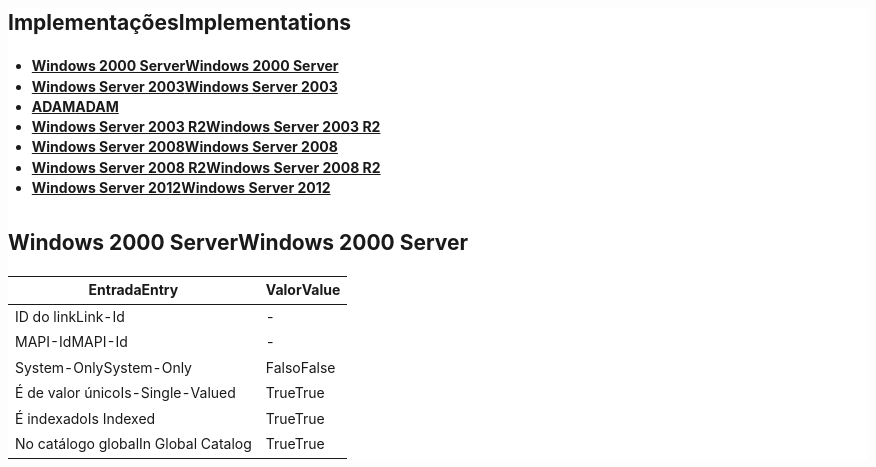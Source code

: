 

## <a name="implementations"></a><span data-ttu-id="f4b60-125">Implementações</span><span class="sxs-lookup"><span data-stu-id="f4b60-125">Implementations</span></span>

-   [<span data-ttu-id="f4b60-126">**Windows 2000 Server**</span><span class="sxs-lookup"><span data-stu-id="f4b60-126">**Windows 2000 Server**</span></span>](#windows-2000-server)
-   [<span data-ttu-id="f4b60-127">**Windows Server 2003**</span><span class="sxs-lookup"><span data-stu-id="f4b60-127">**Windows Server 2003**</span></span>](#windows-server-2003)
-   [<span data-ttu-id="f4b60-128">**ADAM**</span><span class="sxs-lookup"><span data-stu-id="f4b60-128">**ADAM**</span></span>](#adam)
-   [<span data-ttu-id="f4b60-129">**Windows Server 2003 R2**</span><span class="sxs-lookup"><span data-stu-id="f4b60-129">**Windows Server 2003 R2**</span></span>](#windows-server-2003-r2)
-   [<span data-ttu-id="f4b60-130">**Windows Server 2008**</span><span class="sxs-lookup"><span data-stu-id="f4b60-130">**Windows Server 2008**</span></span>](#windows-server-2008)
-   [<span data-ttu-id="f4b60-131">**Windows Server 2008 R2**</span><span class="sxs-lookup"><span data-stu-id="f4b60-131">**Windows Server 2008 R2**</span></span>](#windows-server-2008-r2)
-   [<span data-ttu-id="f4b60-132">**Windows Server 2012**</span><span class="sxs-lookup"><span data-stu-id="f4b60-132">**Windows Server 2012**</span></span>](#windows-server-2012)

## <a name="windows-2000-server"></a><span data-ttu-id="f4b60-133">Windows 2000 Server</span><span class="sxs-lookup"><span data-stu-id="f4b60-133">Windows 2000 Server</span></span>



| <span data-ttu-id="f4b60-134">Entrada</span><span class="sxs-lookup"><span data-stu-id="f4b60-134">Entry</span></span> | <span data-ttu-id="f4b60-135">Valor</span><span class="sxs-lookup"><span data-stu-id="f4b60-135">Value</span></span> |
|------------------------|--------------------------------------------------------------------------------------------------------------------------------------------------------------------------------------------------------------------------------------------------------------------------------------------------------------------------------------------------|
| <span data-ttu-id="f4b60-136">ID do link</span><span class="sxs-lookup"><span data-stu-id="f4b60-136">Link-Id</span></span>                | \-                                                                                                                                                                                                                                                                                                                                               |
| <span data-ttu-id="f4b60-137">MAPI-Id</span><span class="sxs-lookup"><span data-stu-id="f4b60-137">MAPI-Id</span></span>                | \-                                                                                                                                                                                                                                                                                                                                               |
| <span data-ttu-id="f4b60-138">System-Only</span><span class="sxs-lookup"><span data-stu-id="f4b60-138">System-Only</span></span>            | <span data-ttu-id="f4b60-139">Falso</span><span class="sxs-lookup"><span data-stu-id="f4b60-139">False</span></span>                                                                                                                                                                                                                                                                                                                                            |
| <span data-ttu-id="f4b60-140">É de valor único</span><span class="sxs-lookup"><span data-stu-id="f4b60-140">Is-Single-Valued</span></span>       | <span data-ttu-id="f4b60-141">True</span><span class="sxs-lookup"><span data-stu-id="f4b60-141">True</span></span>                                                                                                                                                                                                                                                                                                                                             |
| <span data-ttu-id="f4b60-142">É indexado</span><span class="sxs-lookup"><span data-stu-id="f4b60-142">Is Indexed</span></span>             | <span data-ttu-id="f4b60-143">True</span><span class="sxs-lookup"><span data-stu-id="f4b60-143">True</span></span>                                                                                                                                                                                                                                                                                                                                             |
| <span data-ttu-id="f4b60-144">No catálogo global</span><span class="sxs-lookup"><span data-stu-id="f4b60-144">In Global Catalog</span></span>      | <span data-ttu-id="f4b60-145">True</span><span class="sxs-lookup"><span data-stu-id="f4b60-145">True</span></span>                                                                                                                                                                                                                                                                                                                                             |